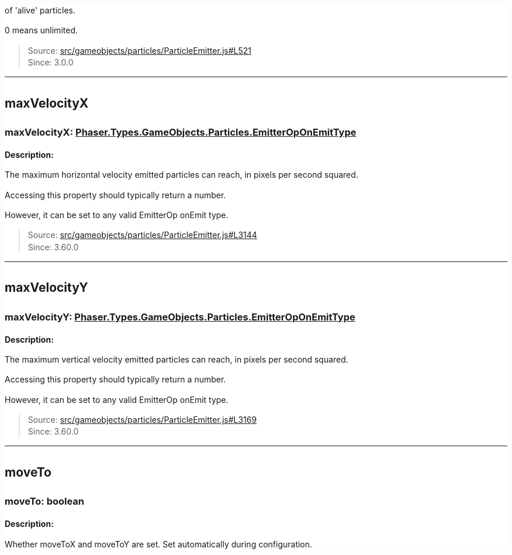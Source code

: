 of 'alive' particles.

0 means unlimited.

> Source: [src/gameobjects/particles/ParticleEmitter.js#L521](https://github.com/phaserjs/phaser/blob/v3.87.0/src/gameobjects/particles/ParticleEmitter.js#L521)  
> Since: 3.0.0

---

## maxVelocityX

### maxVelocityX: [Phaser.Types.GameObjects.Particles.EmitterOpOnEmitType](../typedef/types-gameobjects-particles.md)

**Description:**

The maximum horizontal velocity emitted particles can reach, in pixels per second squared.

Accessing this property should typically return a number.

However, it can be set to any valid EmitterOp onEmit type.

> Source: [src/gameobjects/particles/ParticleEmitter.js#L3144](https://github.com/phaserjs/phaser/blob/v3.87.0/src/gameobjects/particles/ParticleEmitter.js#L3144)  
> Since: 3.60.0

---

## maxVelocityY

### maxVelocityY: [Phaser.Types.GameObjects.Particles.EmitterOpOnEmitType](../typedef/types-gameobjects-particles.md)

**Description:**

The maximum vertical velocity emitted particles can reach, in pixels per second squared.

Accessing this property should typically return a number.

However, it can be set to any valid EmitterOp onEmit type.

> Source: [src/gameobjects/particles/ParticleEmitter.js#L3169](https://github.com/phaserjs/phaser/blob/v3.87.0/src/gameobjects/particles/ParticleEmitter.js#L3169)  
> Since: 3.60.0

---

## moveTo

### moveTo: boolean

**Description:**

Whether moveToX and moveToY are set. Set automatically during configuration.
